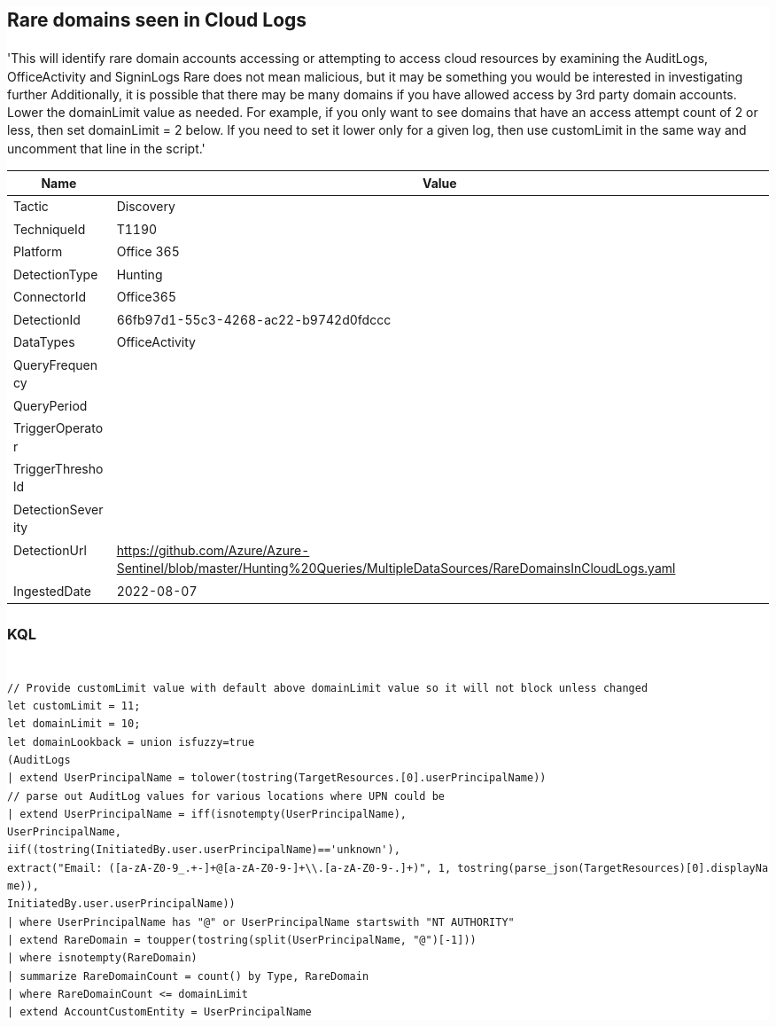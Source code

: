 ## Rare domains seen in Cloud Logs

'This will identify rare domain accounts accessing or attempting to access cloud resources by examining the AuditLogs, OfficeActivity and SigninLogs
Rare does not mean malicious, but it may be something you would be interested in investigating further
Additionally, it is possible that there may be many domains if you have allowed access by 3rd party domain accounts.
Lower the domainLimit value as needed.  For example, if you only want to see domains that have an access attempt count of 2 or less,
then set domainLimit = 2 below.  If you need to set it lower only for a given log, then use customLimit in the same way and uncomment 
that line in the script.'

|Name | Value |
| --- | --- |
|Tactic | Discovery|
|TechniqueId | T1190|
|Platform | Office 365|
|DetectionType | Hunting |
|ConnectorId | Office365 |
|DetectionId | 66fb97d1-55c3-4268-ac22-b9742d0fdccc |
|DataTypes | OfficeActivity |
|QueryFrequency |  |
|QueryPeriod |  |
|TriggerOperator |  |
|TriggerThreshold |  |
|DetectionSeverity |  |
|DetectionUrl | https://github.com/Azure/Azure-Sentinel/blob/master/Hunting%20Queries/MultipleDataSources/RareDomainsInCloudLogs.yaml |
|IngestedDate | 2022-08-07 |

### KQL
```kql

// Provide customLimit value with default above domainLimit value so it will not block unless changed
let customLimit = 11;
let domainLimit = 10;
let domainLookback = union isfuzzy=true
(AuditLogs
| extend UserPrincipalName = tolower(tostring(TargetResources.[0].userPrincipalName))
// parse out AuditLog values for various locations where UPN could be
| extend UserPrincipalName = iff(isnotempty(UserPrincipalName),
UserPrincipalName, 
iif((tostring(InitiatedBy.user.userPrincipalName)=='unknown'), 
extract("Email: ([a-zA-Z0-9_.+-]+@[a-zA-Z0-9-]+\\.[a-zA-Z0-9-.]+)", 1, tostring(parse_json(TargetResources)[0].displayName)), 
InitiatedBy.user.userPrincipalName))
| where UserPrincipalName has "@" or UserPrincipalName startswith "NT AUTHORITY"
| extend RareDomain = toupper(tostring(split(UserPrincipalName, "@")[-1]))
| where isnotempty(RareDomain) 
| summarize RareDomainCount = count() by Type, RareDomain
| where RareDomainCount <= domainLimit
| extend AccountCustomEntity = UserPrincipalName
```